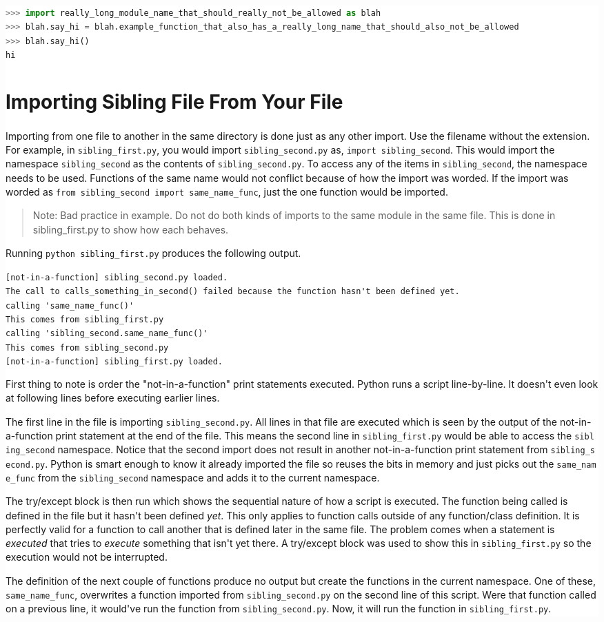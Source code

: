 ```python
>>> import really_long_module_name_that_should_really_not_be_allowed as blah
>>> blah.say_hi = blah.example_function_that_also_has_a_really_long_name_that_should_also_not_be_allowed
>>> blah.say_hi()
hi
```

# Importing Sibling File From Your File

Importing from one file to another in the same directory is done just as any other import.  Use the filename without the extension.  For example, in `sibling_first.py`, you would import `sibling_second.py` as, `import sibling_second`.  This would import the namespace `sibling_second` as the contents of `sibling_second.py`.  To access any of the items in `sibling_second`, the namespace needs to be used.  Functions of the same name would not conflict because of how the import was worded.  If the import was worded as `from sibling_second import same_name_func`, just the one function would be imported.

> Note: Bad practice in example.  Do not do both kinds of imports to the same module in the same file.  This is done in sibling_first.py to show how each behaves.

Running `python sibling_first.py` produces the following output.

```
[not-in-a-function] sibling_second.py loaded.
The call to calls_something_in_second() failed because the function hasn't been defined yet.
calling 'same_name_func()'
This comes from sibling_first.py
calling 'sibling_second.same_name_func()'
This comes from sibling_second.py
[not-in-a-function] sibling_first.py loaded.
```

First thing to note is order the "not-in-a-function" print statements executed.  Python runs a script line-by-line.  It doesn't even look at following lines before executing earlier lines.

The first line in the file is importing `sibling_second.py`.  All lines in that file are executed which is seen by the output of the not-in-a-function print statement at the end of the file.  This means the second line in `sibling_first.py` would be able to access the `sibling_second` namespace.  Notice that the second import does not result in another not-in-a-function print statement from `sibling_second.py`.  Python is smart enough to know it already imported the file so reuses the bits in memory and just picks out the `same_name_func` from the `sibling_second` namespace and adds it to the current namespace.

The try/except block is then run which shows the sequential nature of how a script is executed.  The function being called is defined in the file but it hasn't been defined _yet_.  This only applies to function calls outside of any function/class definition.  It is perfectly valid for a function to call another that is defined later in the same file.  The problem comes when a statement is _executed_ that tries to _execute_ something that isn't yet there.  A try/except block was used to show this in `sibling_first.py` so the execution would not be interrupted.

The definition of the next couple of functions produce no output but create the functions in the current namespace.  One of these, `same_name_func`, overwrites a function imported from `sibling_second.py` on the second line of this script.  Were that function called on a previous line, it would've run the function from `sibling_second.py`.  Now, it will run the function in `sibling_first.py`.
